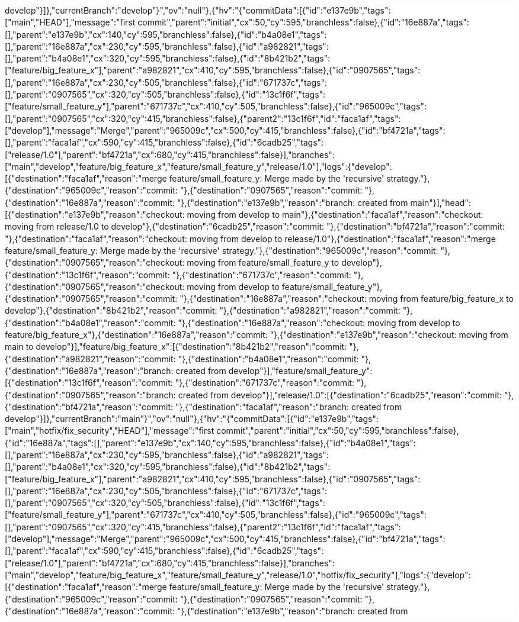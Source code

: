 develop\"}]},\"currentBranch\":\"develop\"}","ov":"null"},{"hv":"{\"commitData\":[{\"id\":\"e137e9b\",\"tags\":[\"main\",\"HEAD\"],\"message\":\"first commit\",\"parent\":\"initial\",\"cx\":50,\"cy\":595,\"branchless\":false},{\"id\":\"16e887a\",\"tags\":[],\"parent\":\"e137e9b\",\"cx\":140,\"cy\":595,\"branchless\":false},{\"id\":\"b4a08e1\",\"tags\":[],\"parent\":\"16e887a\",\"cx\":230,\"cy\":595,\"branchless\":false},{\"id\":\"a982821\",\"tags\":[],\"parent\":\"b4a08e1\",\"cx\":320,\"cy\":595,\"branchless\":false},{\"id\":\"8b421b2\",\"tags\":[\"feature/big_feature_x\"],\"parent\":\"a982821\",\"cx\":410,\"cy\":595,\"branchless\":false},{\"id\":\"0907565\",\"tags\":[],\"parent\":\"16e887a\",\"cx\":230,\"cy\":505,\"branchless\":false},{\"id\":\"671737c\",\"tags\":[],\"parent\":\"0907565\",\"cx\":320,\"cy\":505,\"branchless\":false},{\"id\":\"13c1f6f\",\"tags\":[\"feature/small_feature_y\"],\"parent\":\"671737c\",\"cx\":410,\"cy\":505,\"branchless\":false},{\"id\":\"965009c\",\"tags\":[],\"parent\":\"0907565\",\"cx\":320,\"cy\":415,\"branchless\":false},{\"parent2\":\"13c1f6f\",\"id\":\"faca1af\",\"tags\":[\"develop\"],\"message\":\"Merge\",\"parent\":\"965009c\",\"cx\":500,\"cy\":415,\"branchless\":false},{\"id\":\"bf4721a\",\"tags\":[],\"parent\":\"faca1af\",\"cx\":590,\"cy\":415,\"branchless\":false},{\"id\":\"6cadb25\",\"tags\":[\"release/1.0\"],\"parent\":\"bf4721a\",\"cx\":680,\"cy\":415,\"branchless\":false}],\"branches\":[\"main\",\"develop\",\"feature/big_feature_x\",\"feature/small_feature_y\",\"release/1.0\"],\"logs\":{\"develop\":[{\"destination\":\"faca1af\",\"reason\":\"merge feature/small_feature_y: Merge made by the 'recursive' strategy.\"},{\"destination\":\"965009c\",\"reason\":\"commit: \"},{\"destination\":\"0907565\",\"reason\":\"commit: \"},{\"destination\":\"16e887a\",\"reason\":\"commit: \"},{\"destination\":\"e137e9b\",\"reason\":\"branch: created from main\"}],\"head\":[{\"destination\":\"e137e9b\",\"reason\":\"checkout: moving from develop to main\"},{\"destination\":\"faca1af\",\"reason\":\"checkout: moving from release/1.0 to develop\"},{\"destination\":\"6cadb25\",\"reason\":\"commit: \"},{\"destination\":\"bf4721a\",\"reason\":\"commit: \"},{\"destination\":\"faca1af\",\"reason\":\"checkout: moving from develop to release/1.0\"},{\"destination\":\"faca1af\",\"reason\":\"merge feature/small_feature_y: Merge made by the 'recursive' strategy.\"},{\"destination\":\"965009c\",\"reason\":\"commit: \"},{\"destination\":\"0907565\",\"reason\":\"checkout: moving from feature/small_feature_y to develop\"},{\"destination\":\"13c1f6f\",\"reason\":\"commit: \"},{\"destination\":\"671737c\",\"reason\":\"commit: \"},{\"destination\":\"0907565\",\"reason\":\"checkout: moving from develop to feature/small_feature_y\"},{\"destination\":\"0907565\",\"reason\":\"commit: \"},{\"destination\":\"16e887a\",\"reason\":\"checkout: moving from feature/big_feature_x to develop\"},{\"destination\":\"8b421b2\",\"reason\":\"commit: \"},{\"destination\":\"a982821\",\"reason\":\"commit: \"},{\"destination\":\"b4a08e1\",\"reason\":\"commit: \"},{\"destination\":\"16e887a\",\"reason\":\"checkout: moving from develop to feature/big_feature_x\"},{\"destination\":\"16e887a\",\"reason\":\"commit: \"},{\"destination\":\"e137e9b\",\"reason\":\"checkout: moving from main to develop\"}],\"feature/big_feature_x\":[{\"destination\":\"8b421b2\",\"reason\":\"commit: \"},{\"destination\":\"a982821\",\"reason\":\"commit: \"},{\"destination\":\"b4a08e1\",\"reason\":\"commit: \"},{\"destination\":\"16e887a\",\"reason\":\"branch: created from develop\"}],\"feature/small_feature_y\":[{\"destination\":\"13c1f6f\",\"reason\":\"commit: \"},{\"destination\":\"671737c\",\"reason\":\"commit: \"},{\"destination\":\"0907565\",\"reason\":\"branch: created from develop\"}],\"release/1.0\":[{\"destination\":\"6cadb25\",\"reason\":\"commit: \"},{\"destination\":\"bf4721a\",\"reason\":\"commit: \"},{\"destination\":\"faca1af\",\"reason\":\"branch: created from develop\"}]},\"currentBranch\":\"main\"}","ov":"null"},{"hv":"{\"commitData\":[{\"id\":\"e137e9b\",\"tags\":[\"main\",\"hotfix/fix_security\",\"HEAD\"],\"message\":\"first commit\",\"parent\":\"initial\",\"cx\":50,\"cy\":595,\"branchless\":false},{\"id\":\"16e887a\",\"tags\":[],\"parent\":\"e137e9b\",\"cx\":140,\"cy\":595,\"branchless\":false},{\"id\":\"b4a08e1\",\"tags\":[],\"parent\":\"16e887a\",\"cx\":230,\"cy\":595,\"branchless\":false},{\"id\":\"a982821\",\"tags\":[],\"parent\":\"b4a08e1\",\"cx\":320,\"cy\":595,\"branchless\":false},{\"id\":\"8b421b2\",\"tags\":[\"feature/big_feature_x\"],\"parent\":\"a982821\",\"cx\":410,\"cy\":595,\"branchless\":false},{\"id\":\"0907565\",\"tags\":[],\"parent\":\"16e887a\",\"cx\":230,\"cy\":505,\"branchless\":false},{\"id\":\"671737c\",\"tags\":[],\"parent\":\"0907565\",\"cx\":320,\"cy\":505,\"branchless\":false},{\"id\":\"13c1f6f\",\"tags\":[\"feature/small_feature_y\"],\"parent\":\"671737c\",\"cx\":410,\"cy\":505,\"branchless\":false},{\"id\":\"965009c\",\"tags\":[],\"parent\":\"0907565\",\"cx\":320,\"cy\":415,\"branchless\":false},{\"parent2\":\"13c1f6f\",\"id\":\"faca1af\",\"tags\":[\"develop\"],\"message\":\"Merge\",\"parent\":\"965009c\",\"cx\":500,\"cy\":415,\"branchless\":false},{\"id\":\"bf4721a\",\"tags\":[],\"parent\":\"faca1af\",\"cx\":590,\"cy\":415,\"branchless\":false},{\"id\":\"6cadb25\",\"tags\":[\"release/1.0\"],\"parent\":\"bf4721a\",\"cx\":680,\"cy\":415,\"branchless\":false}],\"branches\":[\"main\",\"develop\",\"feature/big_feature_x\",\"feature/small_feature_y\",\"release/1.0\",\"hotfix/fix_security\"],\"logs\":{\"develop\":[{\"destination\":\"faca1af\",\"reason\":\"merge feature/small_feature_y: Merge made by the 'recursive' strategy.\"},{\"destination\":\"965009c\",\"reason\":\"commit: \"},{\"destination\":\"0907565\",\"reason\":\"commit: \"},{\"destination\":\"16e887a\",\"reason\":\"commit:
\"},{\"destination\":\"e137e9b\",\"reason\":\"branch: created from